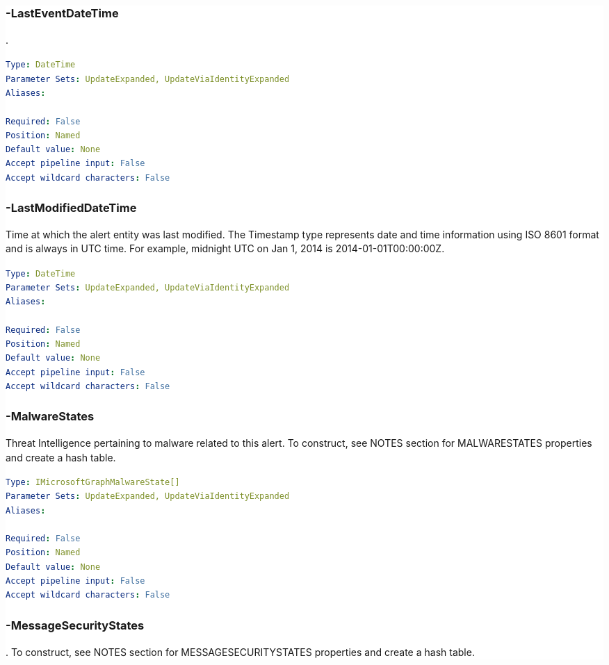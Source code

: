 ### -LastEventDateTime
.

```yaml
Type: DateTime
Parameter Sets: UpdateExpanded, UpdateViaIdentityExpanded
Aliases:

Required: False
Position: Named
Default value: None
Accept pipeline input: False
Accept wildcard characters: False
```

### -LastModifiedDateTime
Time at which the alert entity was last modified.
The Timestamp type represents date and time information using ISO 8601 format and is always in UTC time.
For example, midnight UTC on Jan 1, 2014 is 2014-01-01T00:00:00Z.

```yaml
Type: DateTime
Parameter Sets: UpdateExpanded, UpdateViaIdentityExpanded
Aliases:

Required: False
Position: Named
Default value: None
Accept pipeline input: False
Accept wildcard characters: False
```

### -MalwareStates
Threat Intelligence pertaining to malware related to this alert.
To construct, see NOTES section for MALWARESTATES properties and create a hash table.

```yaml
Type: IMicrosoftGraphMalwareState[]
Parameter Sets: UpdateExpanded, UpdateViaIdentityExpanded
Aliases:

Required: False
Position: Named
Default value: None
Accept pipeline input: False
Accept wildcard characters: False
```

### -MessageSecurityStates
.
To construct, see NOTES section for MESSAGESECURITYSTATES properties and create a hash table.
